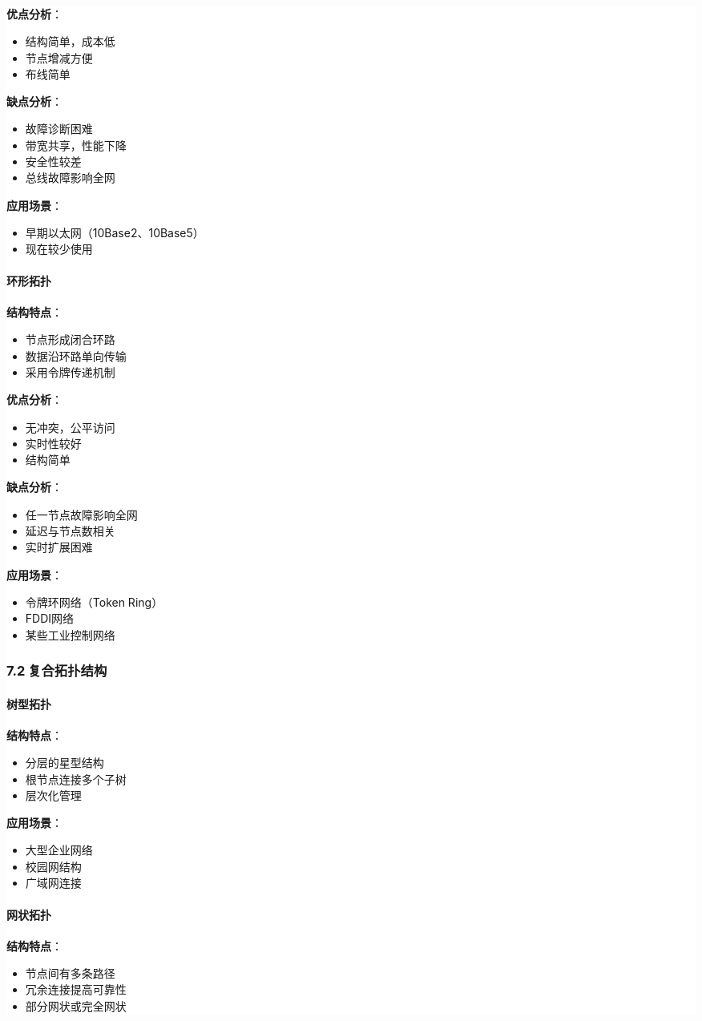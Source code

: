 **优点分析**：
- 结构简单，成本低
- 节点增减方便
- 布线简单

**缺点分析**：
- 故障诊断困难
- 带宽共享，性能下降
- 安全性较差
- 总线故障影响全网

**应用场景**：
- 早期以太网（10Base2、10Base5）
- 现在较少使用

#### 环形拓扑

**结构特点**：
- 节点形成闭合环路
- 数据沿环路单向传输
- 采用令牌传递机制

**优点分析**：
- 无冲突，公平访问
- 实时性较好
- 结构简单

**缺点分析**：
- 任一节点故障影响全网
- 延迟与节点数相关
- 实时扩展困难

**应用场景**：
- 令牌环网络（Token Ring）
- FDDI网络
- 某些工业控制网络

### 7.2 复合拓扑结构

#### 树型拓扑

**结构特点**：
- 分层的星型结构
- 根节点连接多个子树
- 层次化管理

**应用场景**：
- 大型企业网络
- 校园网结构
- 广域网连接

#### 网状拓扑

**结构特点**：
- 节点间有多条路径
- 冗余连接提高可靠性
- 部分网状或完全网状
